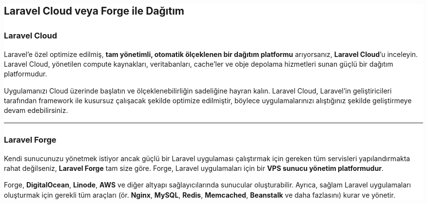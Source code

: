 
## Laravel Cloud veya Forge ile Dağıtım

### Laravel Cloud

Laravel’e özel optimize edilmiş, **tam yönetimli, otomatik ölçeklenen bir dağıtım platformu** arıyorsanız, **Laravel Cloud**’u inceleyin.
Laravel Cloud, yönetilen compute kaynakları, veritabanları, cache’ler ve obje depolama hizmetleri sunan güçlü bir dağıtım platformudur.

Uygulamanızı Cloud üzerinde başlatın ve ölçeklenebilirliğin sadeliğine hayran kalın.
Laravel Cloud, Laravel’in geliştiricileri tarafından framework ile kusursuz çalışacak şekilde optimize edilmiştir, böylece uygulamalarınızı alıştığınız şekilde geliştirmeye devam edebilirsiniz.

---

### Laravel Forge

Kendi sunucunuzu yönetmek istiyor ancak güçlü bir Laravel uygulaması çalıştırmak için gereken tüm servisleri yapılandırmakta rahat değilseniz, **Laravel Forge** tam size göre.
Forge, Laravel uygulamaları için bir **VPS sunucu yönetim platformudur**.

Forge, **DigitalOcean**, **Linode**, **AWS** ve diğer altyapı sağlayıcılarında sunucular oluşturabilir.
Ayrıca, sağlam Laravel uygulamaları oluşturmak için gerekli tüm araçları (ör. **Nginx**, **MySQL**, **Redis**, **Memcached**, **Beanstalk** ve daha fazlasını) kurar ve yönetir.

